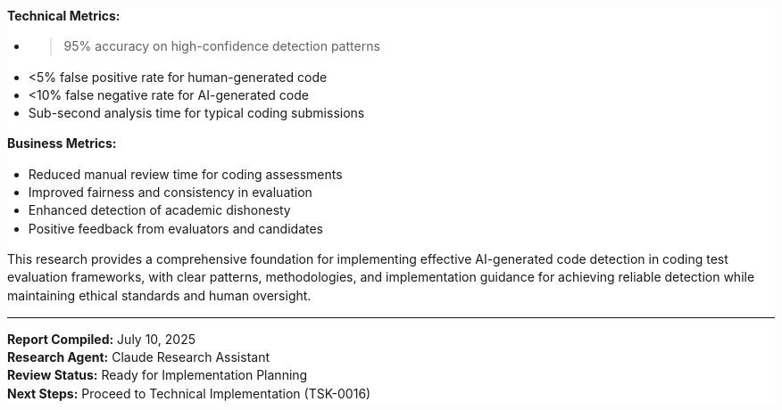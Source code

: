 **Technical Metrics:**
- >95% accuracy on high-confidence detection patterns
- <5% false positive rate for human-generated code
- <10% false negative rate for AI-generated code
- Sub-second analysis time for typical coding submissions

**Business Metrics:**
- Reduced manual review time for coding assessments
- Improved fairness and consistency in evaluation
- Enhanced detection of academic dishonesty
- Positive feedback from evaluators and candidates

This research provides a comprehensive foundation for implementing effective AI-generated code detection in coding test evaluation frameworks, with clear patterns, methodologies, and implementation guidance for achieving reliable detection while maintaining ethical standards and human oversight.

---

**Report Compiled:** July 10, 2025  
**Research Agent:** Claude Research Assistant  
**Review Status:** Ready for Implementation Planning  
**Next Steps:** Proceed to Technical Implementation (TSK-0016)